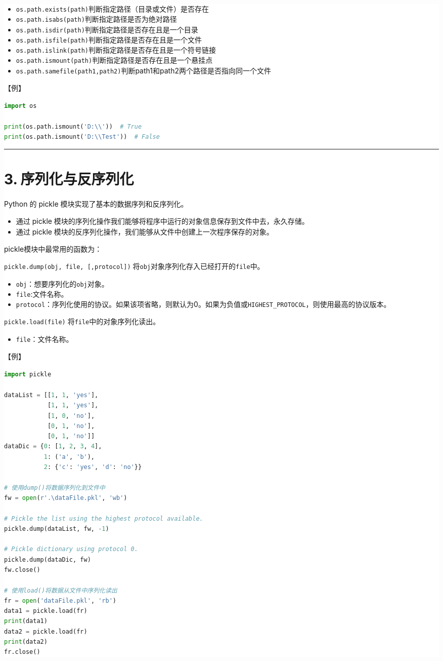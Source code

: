 - `os.path.exists(path)`判断指定路径（目录或文件）是否存在
- `os.path.isabs(path)`判断指定路径是否为绝对路径
- `os.path.isdir(path)`判断指定路径是否存在且是一个目录
- `os.path.isfile(path)`判断指定路径是否存在且是一个文件
- `os.path.islink(path)`判断指定路径是否存在且是一个符号链接
- `os.path.ismount(path)`判断指定路径是否存在且是一个悬挂点
- `os.path.samefile(path1,path2)`判断path1和path2两个路径是否指向同一个文件


【例】
```python
import os

print(os.path.ismount('D:\\'))  # True
print(os.path.ismount('D:\\Test'))  # False
```

---
# 3. 序列化与反序列化

Python 的 pickle 模块实现了基本的数据序列和反序列化。
- 通过 pickle 模块的序列化操作我们能够将程序中运行的对象信息保存到文件中去，永久存储。
- 通过 pickle 模块的反序列化操作，我们能够从文件中创建上一次程序保存的对象。

pickle模块中最常用的函数为：

`pickle.dump(obj, file, [,protocol])` 将`obj`对象序列化存入已经打开的`file`中。
- `obj`：想要序列化的`obj`对象。
- `file`:文件名称。
- `protocol`：序列化使用的协议。如果该项省略，则默认为0。如果为负值或`HIGHEST_PROTOCOL`，则使用最高的协议版本。


`pickle.load(file)` 将`file`中的对象序列化读出。
- `file`：文件名称。


【例】
```python
import pickle

dataList = [[1, 1, 'yes'],
            [1, 1, 'yes'],
            [1, 0, 'no'],
            [0, 1, 'no'],
            [0, 1, 'no']]
dataDic = {0: [1, 2, 3, 4],
           1: ('a', 'b'),
           2: {'c': 'yes', 'd': 'no'}}

# 使用dump()将数据序列化到文件中
fw = open(r'.\dataFile.pkl', 'wb')

# Pickle the list using the highest protocol available.
pickle.dump(dataList, fw, -1)

# Pickle dictionary using protocol 0.
pickle.dump(dataDic, fw)
fw.close()

# 使用load()将数据从文件中序列化读出
fr = open('dataFile.pkl', 'rb')
data1 = pickle.load(fr)
print(data1)
data2 = pickle.load(fr)
print(data2)
fr.close()

```